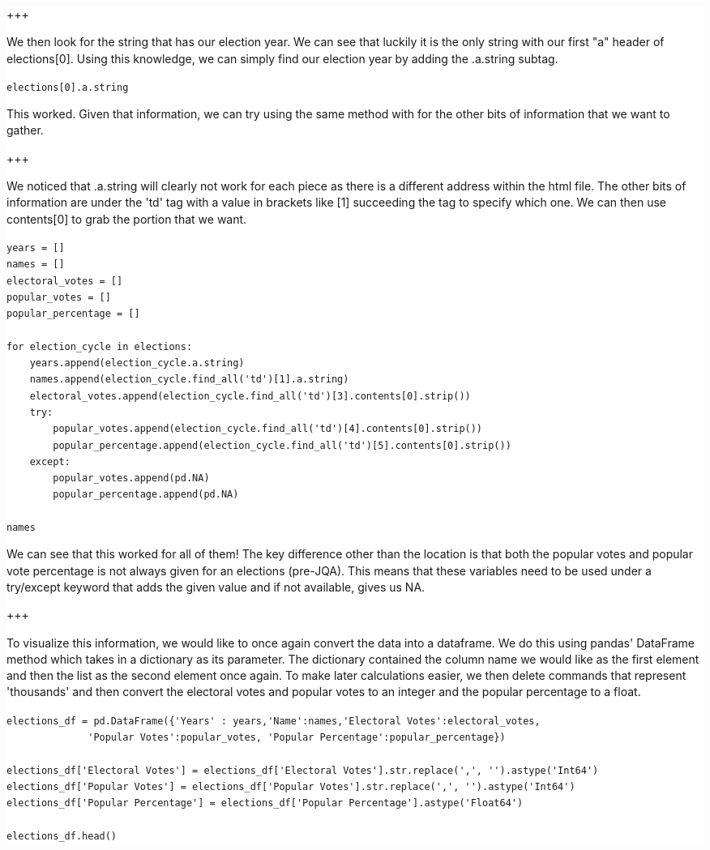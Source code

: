 +++

We then look for the string that has our election year. We can see that luckily it is the only string with our first "a" header of elections[0]. Using this knowledge, we can simply find our election year by adding the .a.string subtag.

```{code-cell} ipython3
elections[0].a.string
```

This worked. Given that information, we can try using the same method with for the other bits of information that we want to gather.

+++

We noticed that .a.string will clearly not work for each piece as there is a different address within the html file. The other bits of information are under the 'td' tag with a value in brackets like [1] succeeding the tag to specify which one. We can then use contents[0] to grab the portion that we want.

```{code-cell} ipython3
years = []
names = []
electoral_votes = []
popular_votes = []
popular_percentage = []

for election_cycle in elections:
    years.append(election_cycle.a.string)
    names.append(election_cycle.find_all('td')[1].a.string)
    electoral_votes.append(election_cycle.find_all('td')[3].contents[0].strip())
    try:
        popular_votes.append(election_cycle.find_all('td')[4].contents[0].strip())
        popular_percentage.append(election_cycle.find_all('td')[5].contents[0].strip())
    except:
        popular_votes.append(pd.NA)
        popular_percentage.append(pd.NA)

names
```

We can see that this worked for all of them! The key difference other than the location is that both the popular votes and popular vote percentage is not always given for an elections (pre-JQA). This means that these variables need to be used under a try/except keyword that adds the given value and if not available, gives us NA.

+++

To visualize this information, we would like to once again convert the data into a dataframe. We do this using pandas' DataFrame method which takes in a dictionary as its parameter. The dictionary contained the column name we would like as the first element and then the list as the second element once again. To make later calculations easier, we then delete commands that represent 'thousands' and then convert the electoral votes and popular votes to an integer and the popular percentage to a float.

```{code-cell} ipython3
elections_df = pd.DataFrame({'Years' : years,'Name':names,'Electoral Votes':electoral_votes,
              'Popular Votes':popular_votes, 'Popular Percentage':popular_percentage})

elections_df['Electoral Votes'] = elections_df['Electoral Votes'].str.replace(',', '').astype('Int64')
elections_df['Popular Votes'] = elections_df['Popular Votes'].str.replace(',', '').astype('Int64')
elections_df['Popular Percentage'] = elections_df['Popular Percentage'].astype('Float64')

elections_df.head()
```
